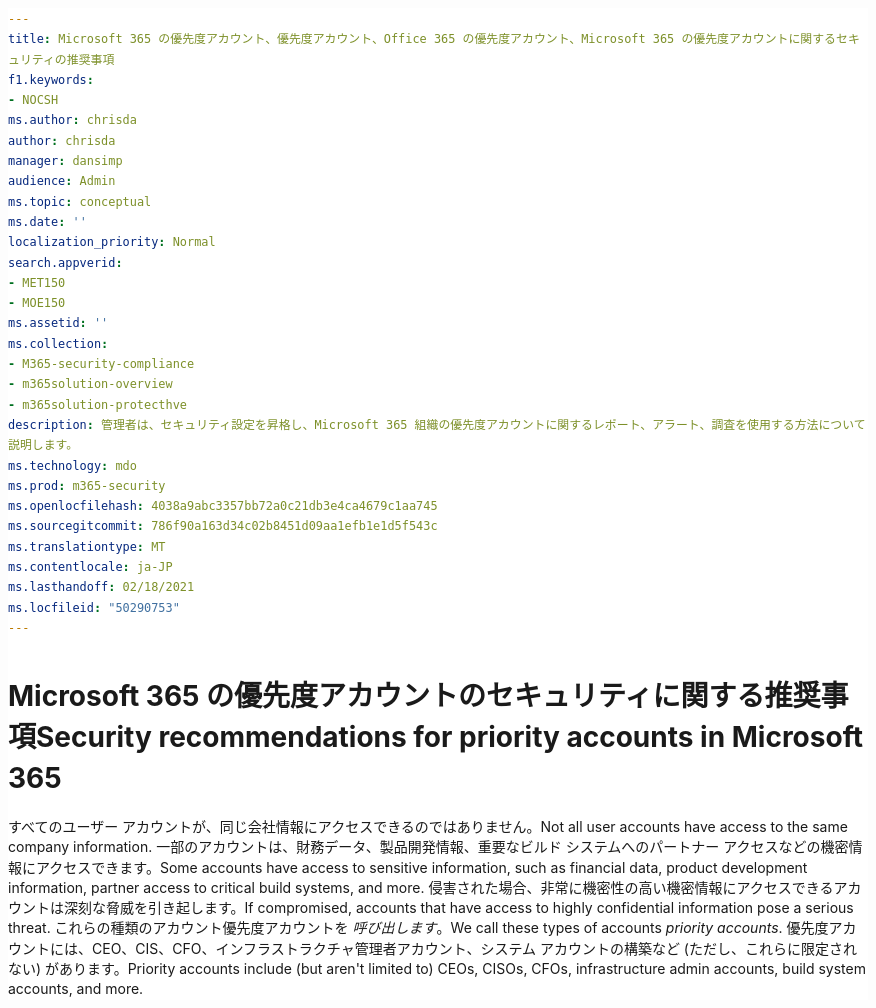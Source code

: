 ```yaml
---
title: Microsoft 365 の優先度アカウント、優先度アカウント、Office 365 の優先度アカウント、Microsoft 365 の優先度アカウントに関するセキュリティの推奨事項
f1.keywords:
- NOCSH
ms.author: chrisda
author: chrisda
manager: dansimp
audience: Admin
ms.topic: conceptual
ms.date: ''
localization_priority: Normal
search.appverid:
- MET150
- MOE150
ms.assetid: ''
ms.collection:
- M365-security-compliance
- m365solution-overview
- m365solution-protecthve
description: 管理者は、セキュリティ設定を昇格し、Microsoft 365 組織の優先度アカウントに関するレポート、アラート、調査を使用する方法について説明します。
ms.technology: mdo
ms.prod: m365-security
ms.openlocfilehash: 4038a9abc3357bb72a0c21db3e4ca4679c1aa745
ms.sourcegitcommit: 786f90a163d34c02b8451d09aa1efb1e1d5f543c
ms.translationtype: MT
ms.contentlocale: ja-JP
ms.lasthandoff: 02/18/2021
ms.locfileid: "50290753"
---
```

# <a name="security-recommendations-for-priority-accounts-in-microsoft-365"></a><span data-ttu-id="8c69a-103">Microsoft 365 の優先度アカウントのセキュリティに関する推奨事項</span><span class="sxs-lookup"><span data-stu-id="8c69a-103">Security recommendations for priority accounts in Microsoft 365</span></span>

<span data-ttu-id="8c69a-104">すべてのユーザー アカウントが、同じ会社情報にアクセスできるのではありません。</span><span class="sxs-lookup"><span data-stu-id="8c69a-104">Not all user accounts have access to the same company information.</span></span> <span data-ttu-id="8c69a-105">一部のアカウントは、財務データ、製品開発情報、重要なビルド システムへのパートナー アクセスなどの機密情報にアクセスできます。</span><span class="sxs-lookup"><span data-stu-id="8c69a-105">Some accounts have access to sensitive information, such as financial data, product development information, partner access to critical build systems, and more.</span></span> <span data-ttu-id="8c69a-106">侵害された場合、非常に機密性の高い機密情報にアクセスできるアカウントは深刻な脅威を引き起します。</span><span class="sxs-lookup"><span data-stu-id="8c69a-106">If compromised, accounts that have access to highly confidential information pose a serious threat.</span></span> <span data-ttu-id="8c69a-107">これらの種類のアカウント優先度アカウントを _呼び出します_。</span><span class="sxs-lookup"><span data-stu-id="8c69a-107">We call these types of accounts _priority accounts_.</span></span> <span data-ttu-id="8c69a-108">優先度アカウントには、CEO、CIS、CFO、インフラストラクチャ管理者アカウント、システム アカウントの構築など (ただし、これらに限定されない) があります。</span><span class="sxs-lookup"><span data-stu-id="8c69a-108">Priority accounts include (but aren't limited to) CEOs, CISOs, CFOs, infrastructure admin accounts, build system accounts, and more.</span></span>
